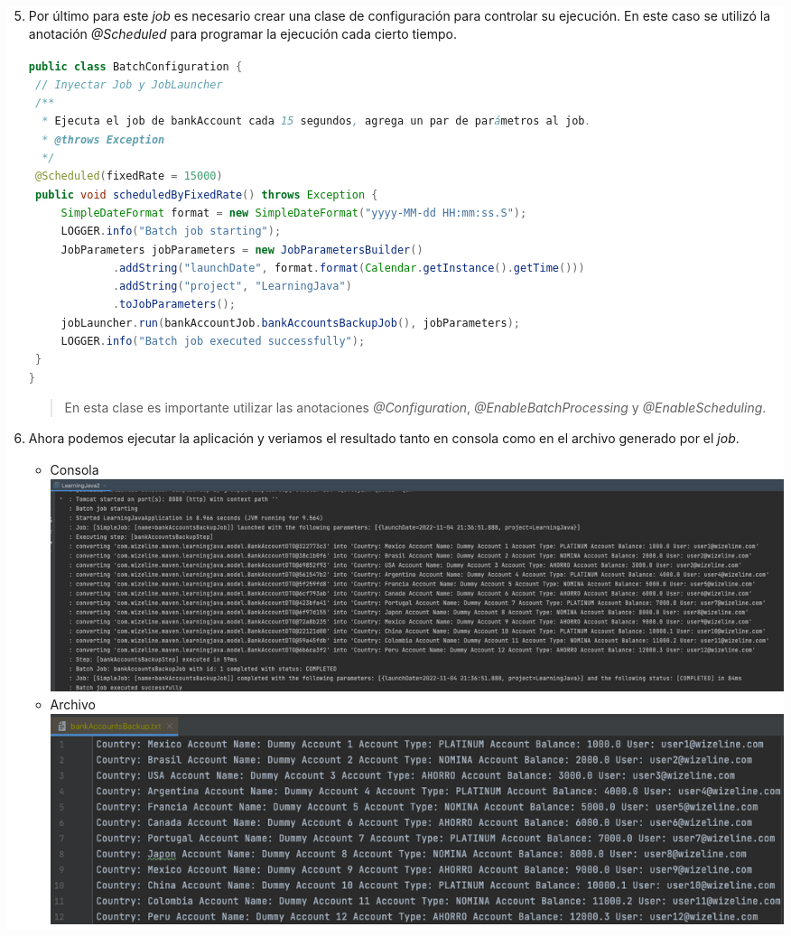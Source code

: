 
5. Por último para este _job_ es necesario crear una clase de configuración para controlar su ejecución. En este caso se utilizó la anotación _@Scheduled_ para programar la ejecución cada cierto tiempo.
   ```java
   public class BatchConfiguration {
    // Inyectar Job y JobLauncher
    /**
     * Ejecuta el job de bankAccount cada 15 segundos, agrega un par de parámetros al job.
     * @throws Exception
     */
    @Scheduled(fixedRate = 15000)
    public void scheduledByFixedRate() throws Exception {
        SimpleDateFormat format = new SimpleDateFormat("yyyy-MM-dd HH:mm:ss.S");
        LOGGER.info("Batch job starting");
        JobParameters jobParameters = new JobParametersBuilder()
                .addString("launchDate", format.format(Calendar.getInstance().getTime()))
                .addString("project", "LearningJava")
                .toJobParameters();
        jobLauncher.run(bankAccountJob.bankAccountsBackupJob(), jobParameters);
        LOGGER.info("Batch job executed successfully");
    }
   }
   ```
   > En esta clase es importante utilizar las anotaciones _@Configuration_, _@EnableBatchProcessing_ y _@EnableScheduling_.   


6. Ahora podemos ejecutar la aplicación y veriamos el resultado tanto en consola como en el archivo generado por el _job_.
   - Consola
   ![img.png](images/backupJob-console-result.png)
   - Archivo
     ![img.png](images/backupJob-file-content.png)